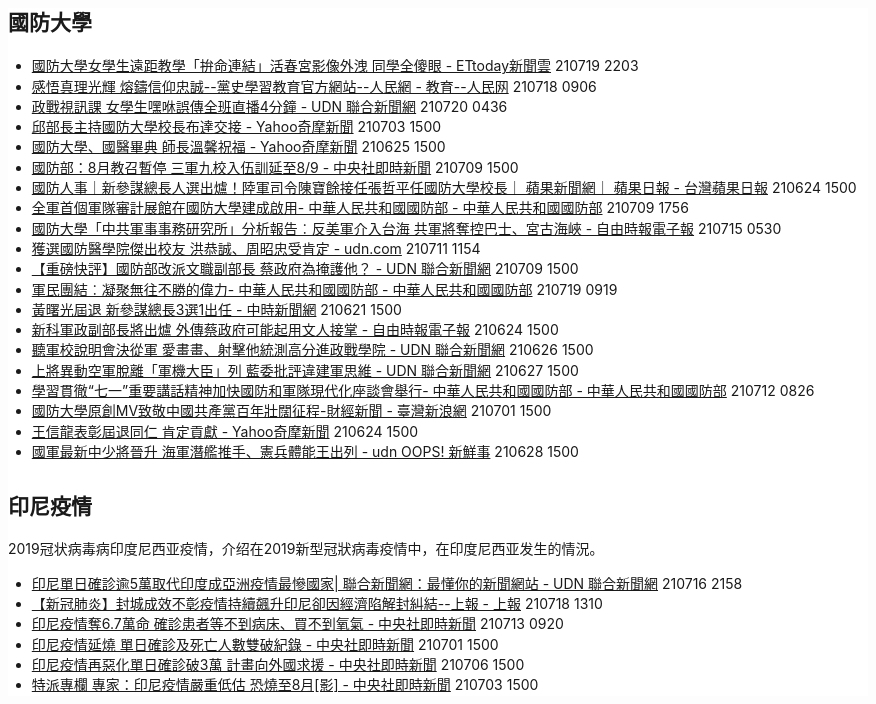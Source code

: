 ## 國防大學


- [國防大學女學生遠距教學「拚命連結」活春宮影像外洩 同學全傻眼 - ETtoday新聞雲](https://www.ettoday.net/news/20210719/2034829.htm "國防大學女學生遠距教學「拚命連結」活春宮影像外洩 同學全傻眼 - ETtoday新聞雲") 210719 2203
- [感悟真理光輝 熔鑄信仰忠誠--黨史學習教育官方網站--人民網 - 教育--人民网](http://dangshi.people.com.cn/BIG5/n1/2021/0718/c436975-32161099.html "感悟真理光輝 熔鑄信仰忠誠--黨史學習教育官方網站--人民網 - 教育--人民网") 210718 0906
- [政戰視訊課 女學生嘿咻誤傳全班直播4分鐘 - UDN 聯合新聞網](https://udn.com/news/story/7317/5612954?from=udn-catebreaknews_ch2 "政戰視訊課 女學生嘿咻誤傳全班直播4分鐘 - UDN 聯合新聞網") 210720 0436
- [邱部長主持國防大學校長布達交接 - Yahoo奇摩新聞](https://tw.news.yahoo.com/%E9%82%B1%E9%83%A8%E9%95%B7%E4%B8%BB%E6%8C%81%E5%9C%8B%E9%98%B2%E5%A4%A7%E5%AD%B8%E6%A0%A1%E9%95%B7%E5%B8%83%E9%81%94%E4%BA%A4%E6%8E%A5-160000384.html "邱部長主持國防大學校長布達交接 - Yahoo奇摩新聞") 210703 1500
- [國防大學、國醫畢典 師長溫馨祝福 - Yahoo奇摩新聞](https://tw.news.yahoo.com/%E5%9C%8B%E9%98%B2%E5%A4%A7%E5%AD%B8-%E5%9C%8B%E9%86%AB%E7%95%A2%E5%85%B8-%E5%B8%AB%E9%95%B7%E6%BA%AB%E9%A6%A8%E7%A5%9D%E7%A6%8F-160000298.html "國防大學、國醫畢典 師長溫馨祝福 - Yahoo奇摩新聞") 210625 1500
- [國防部：8月教召暫停 三軍九校入伍訓延至8/9 - 中央社即時新聞](https://www.cna.com.tw/news/firstnews/202107095010.aspx "國防部：8月教召暫停 三軍九校入伍訓延至8/9 - 中央社即時新聞") 210709 1500
- [國防人事｜新參謀總長人選出爐！陸軍司令陳寶餘接任張哲平任國防大學校長｜ 蘋果新聞網｜ 蘋果日報 - 台灣蘋果日報](https://tw.appledaily.com/politics/20210624/AF666UJJ7VBB7KWZ5STX2XBZ7Q/ "國防人事｜新參謀總長人選出爐！陸軍司令陳寶餘接任張哲平任國防大學校長｜ 蘋果新聞網｜ 蘋果日報 - 台灣蘋果日報") 210624 1500
- [全軍首個軍隊審計展館在國防大學建成啟用- 中華人民共和國國防部 - 中華人民共和國國防部](http://www.mod.gov.cn/big5/topnews/2021-07/09/content_4889087.htm "全軍首個軍隊審計展館在國防大學建成啟用- 中華人民共和國國防部 - 中華人民共和國國防部") 210709 1756
- [國防大學「中共軍事事務研究所」分析報告︰反美軍介入台海 共軍將奪控巴士、宮古海峽 - 自由時報電子報](https://news.ltn.com.tw/news/politics/paper/1460750 "國防大學「中共軍事事務研究所」分析報告︰反美軍介入台海 共軍將奪控巴士、宮古海峽 - 自由時報電子報") 210715 0530
- [獲選國防醫學院傑出校友 洪恭誠、周昭忠受肯定 - udn.com](https://udn.com/news/story/7325/5593486 "獲選國防醫學院傑出校友 洪恭誠、周昭忠受肯定 - udn.com") 210711 1154
- [【重磅快評】國防部改派文職副部長 蔡政府為掩護他？ - UDN 聯合新聞網](https://udn.com/news/story/11091/5590998 "【重磅快評】國防部改派文職副部長 蔡政府為掩護他？ - UDN 聯合新聞網") 210709 1500
- [軍民團結︰凝聚無往不勝的偉力- 中華人民共和國國防部 - 中華人民共和國國防部](http://www.mod.gov.cn/big5/jmsd/2021-07/19/content_4889666.htm "軍民團結︰凝聚無往不勝的偉力- 中華人民共和國國防部 - 中華人民共和國國防部") 210719 0919
- [黃曙光屆退 新參謀總長3選1出任 - 中時新聞網](https://www.chinatimes.com/newspapers/20210621000365-260118 "黃曙光屆退 新參謀總長3選1出任 - 中時新聞網") 210621 1500
- [新科軍政副部長將出爐 外傳蔡政府可能起用文人接掌 - 自由時報電子報](https://news.ltn.com.tw/news/politics/breakingnews/3581477 "新科軍政副部長將出爐 外傳蔡政府可能起用文人接掌 - 自由時報電子報") 210624 1500
- [聽軍校說明會決從軍 愛畫畫、射擊他統測高分進政戰學院 - UDN 聯合新聞網](https://udn.com/news/story/6925/5559171 "聽軍校說明會決從軍 愛畫畫、射擊他統測高分進政戰學院 - UDN 聯合新聞網") 210626 1500
- [上將異動空軍脫離「軍機大臣」列 藍委批評違建軍思維 - UDN 聯合新聞網](https://udn.com/news/story/10930/5560892 "上將異動空軍脫離「軍機大臣」列 藍委批評違建軍思維 - UDN 聯合新聞網") 210627 1500
- [學習貫徹“七一”重要講話精神加快國防和軍隊現代化座談會舉行- 中華人民共和國國防部 - 中華人民共和國國防部](http://www.mod.gov.cn/big5/topnews/2021-07/12/content_4889218.htm "學習貫徹“七一”重要講話精神加快國防和軍隊現代化座談會舉行- 中華人民共和國國防部 - 中華人民共和國國防部") 210712 0826
- [國防大學原創MV致敬中國共產黨百年壯闊征程-財經新聞 - 臺灣新浪網](https://news.sina.com.tw/article/20210701/39062384.html "國防大學原創MV致敬中國共產黨百年壯闊征程-財經新聞 - 臺灣新浪網") 210701 1500
- [王信龍表彰屆退同仁 肯定貢獻 - Yahoo奇摩新聞](https://tw.news.yahoo.com/%E7%8E%8B%E4%BF%A1%E9%BE%8D%E8%A1%A8%E5%BD%B0%E5%B1%86%E9%80%80%E5%90%8C%E4%BB%81-%E8%82%AF%E5%AE%9A%E8%B2%A2%E7%8D%BB-160000575.html "王信龍表彰屆退同仁 肯定貢獻 - Yahoo奇摩新聞") 210624 1500
- [國軍最新中少將晉升 海軍潛艦推手、憲兵體能王出列 - udn OOPS! 新鮮事](https://udn.com/news/story/10930/5562919 "國軍最新中少將晉升 海軍潛艦推手、憲兵體能王出列 - udn OOPS! 新鮮事") 210628 1500

## 印尼疫情

2019冠状病毒病印度尼西亚疫情，介绍在2019新型冠狀病毒疫情中，在印度尼西亚发生的情況。
- [印尼單日確診逾5萬取代印度成亞洲疫情最慘國家| 聯合新聞網：最懂你的新聞網站 - UDN 聯合新聞網](https://udn.com/news/story/121707/5607096 "印尼單日確診逾5萬取代印度成亞洲疫情最慘國家| 聯合新聞網：最懂你的新聞網站 - UDN 聯合新聞網") 210716 2158
- [【新冠肺炎】封城成效不彰疫情持續飆升印尼卻因經濟陷解封糾結--上報 - 上報](https://www.upmedia.mg/news_info.php?SerialNo=119026 "【新冠肺炎】封城成效不彰疫情持續飆升印尼卻因經濟陷解封糾結--上報 - 上報") 210718 1310
- [印尼疫情奪6.7萬命 確診患者等不到病床、買不到氧氣 - 中央社即時新聞](https://www.cna.com.tw/news/aopl/202107130026.aspx "印尼疫情奪6.7萬命 確診患者等不到病床、買不到氧氣 - 中央社即時新聞") 210713 0920
- [印尼疫情延燒 單日確診及死亡人數雙破紀錄 - 中央社即時新聞](https://www.cna.com.tw/news/firstnews/202107010410.aspx "印尼疫情延燒 單日確診及死亡人數雙破紀錄 - 中央社即時新聞") 210701 1500
- [印尼疫情再惡化單日確診破3萬 計畫向外國求援 - 中央社即時新聞](https://www.cna.com.tw/news/firstnews/202107060338.aspx "印尼疫情再惡化單日確診破3萬 計畫向外國求援 - 中央社即時新聞") 210706 1500
- [特派專欄 專家：印尼疫情嚴重低估 恐燒至8月[影] - 中央社即時新聞](https://www.cna.com.tw/news/firstnews/202107030112.aspx "特派專欄 專家：印尼疫情嚴重低估 恐燒至8月[影] - 中央社即時新聞") 210703 1500